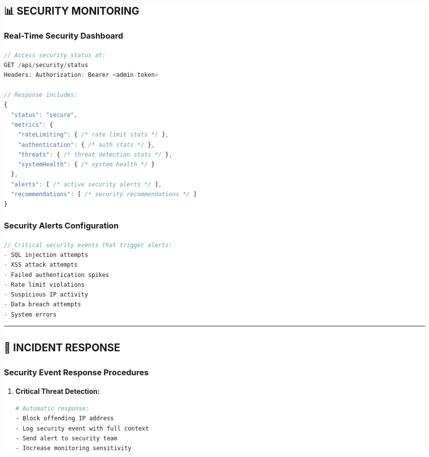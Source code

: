 
## 📊 SECURITY MONITORING

### **Real-Time Security Dashboard**

```typescript
// Access security status at:
GET /api/security/status
Headers: Authorization: Bearer <admin-token>

// Response includes:
{
  "status": "secure",
  "metrics": {
    "rateLimiting": { /* rate limit stats */ },
    "authentication": { /* auth stats */ },
    "threats": { /* threat detection stats */ },
    "systemHealth": { /* system health */ }
  },
  "alerts": [ /* active security alerts */ ],
  "recommendations": [ /* security recommendations */ ]
}
```

### **Security Alerts Configuration**

```javascript
// Critical security events that trigger alerts:
- SQL injection attempts
- XSS attack attempts  
- Failed authentication spikes
- Rate limit violations
- Suspicious IP activity
- Data breach attempts
- System errors
```

---

## 🚨 INCIDENT RESPONSE

### **Security Event Response Procedures**

1. **Critical Threat Detection:**
   ```bash
   # Automatic response:
   - Block offending IP address
   - Log security event with full context
   - Send alert to security team
   - Increase monitoring sensitivity
   ```
